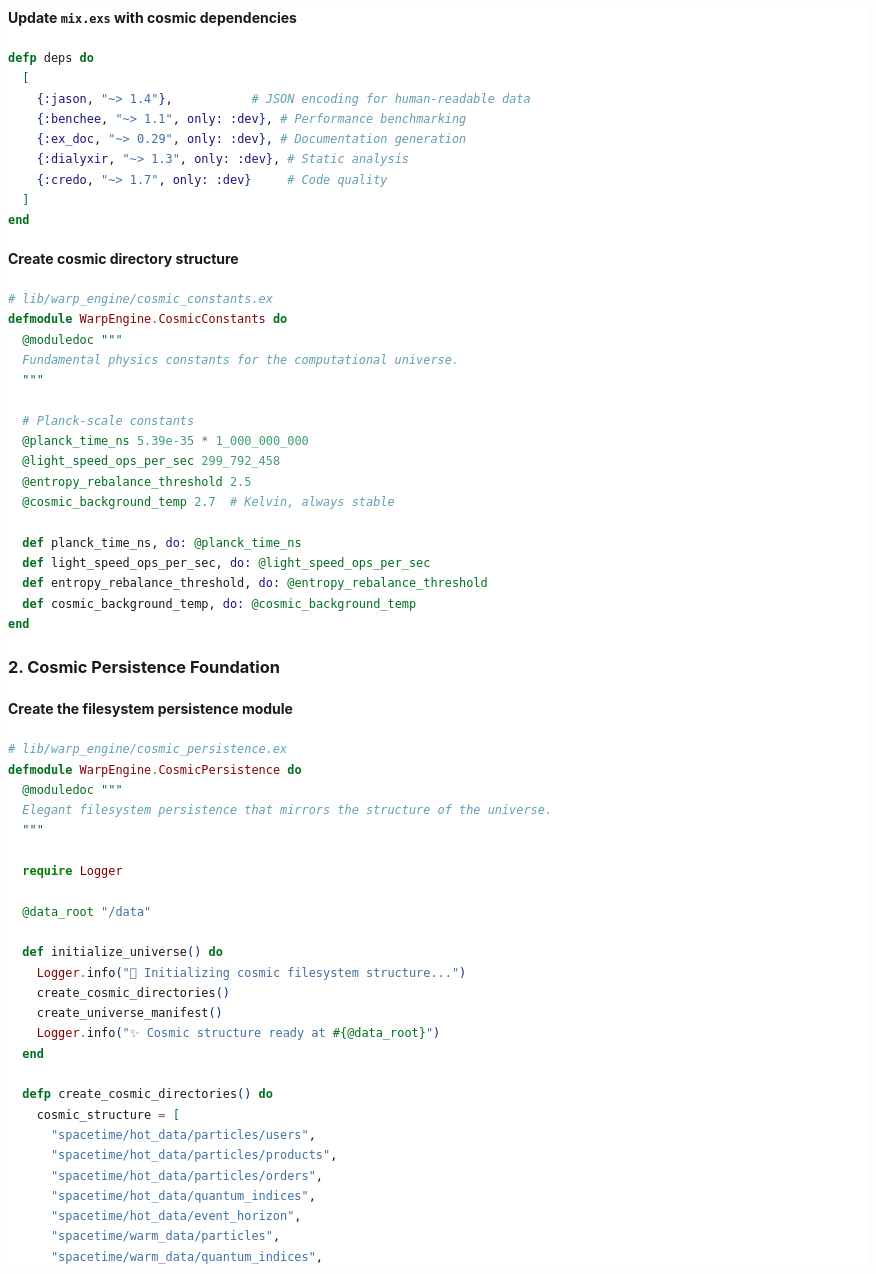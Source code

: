 #### Update `mix.exs` with cosmic dependencies
```elixir
defp deps do
  [
    {:jason, "~> 1.4"},           # JSON encoding for human-readable data
    {:benchee, "~> 1.1", only: :dev}, # Performance benchmarking
    {:ex_doc, "~> 0.29", only: :dev}, # Documentation generation
    {:dialyxir, "~> 1.3", only: :dev}, # Static analysis
    {:credo, "~> 1.7", only: :dev}     # Code quality
  ]
end
```

#### Create cosmic directory structure
```elixir
# lib/warp_engine/cosmic_constants.ex
defmodule WarpEngine.CosmicConstants do
  @moduledoc """
  Fundamental physics constants for the computational universe.
  """
  
  # Planck-scale constants
  @planck_time_ns 5.39e-35 * 1_000_000_000
  @light_speed_ops_per_sec 299_792_458
  @entropy_rebalance_threshold 2.5
  @cosmic_background_temp 2.7  # Kelvin, always stable
  
  def planck_time_ns, do: @planck_time_ns
  def light_speed_ops_per_sec, do: @light_speed_ops_per_sec
  def entropy_rebalance_threshold, do: @entropy_rebalance_threshold
  def cosmic_background_temp, do: @cosmic_background_temp
end
```

### 2. Cosmic Persistence Foundation

#### Create the filesystem persistence module
```elixir
# lib/warp_engine/cosmic_persistence.ex
defmodule WarpEngine.CosmicPersistence do
  @moduledoc """
  Elegant filesystem persistence that mirrors the structure of the universe.
  """
  
  require Logger
  
  @data_root "/data"
  
  def initialize_universe() do
    Logger.info("🌌 Initializing cosmic filesystem structure...")
    create_cosmic_directories()
    create_universe_manifest()
    Logger.info("✨ Cosmic structure ready at #{@data_root}")
  end
  
  defp create_cosmic_directories() do
    cosmic_structure = [
      "spacetime/hot_data/particles/users",
      "spacetime/hot_data/particles/products", 
      "spacetime/hot_data/particles/orders",
      "spacetime/hot_data/quantum_indices",
      "spacetime/hot_data/event_horizon",
      "spacetime/warm_data/particles",
      "spacetime/warm_data/quantum_indices", 
```